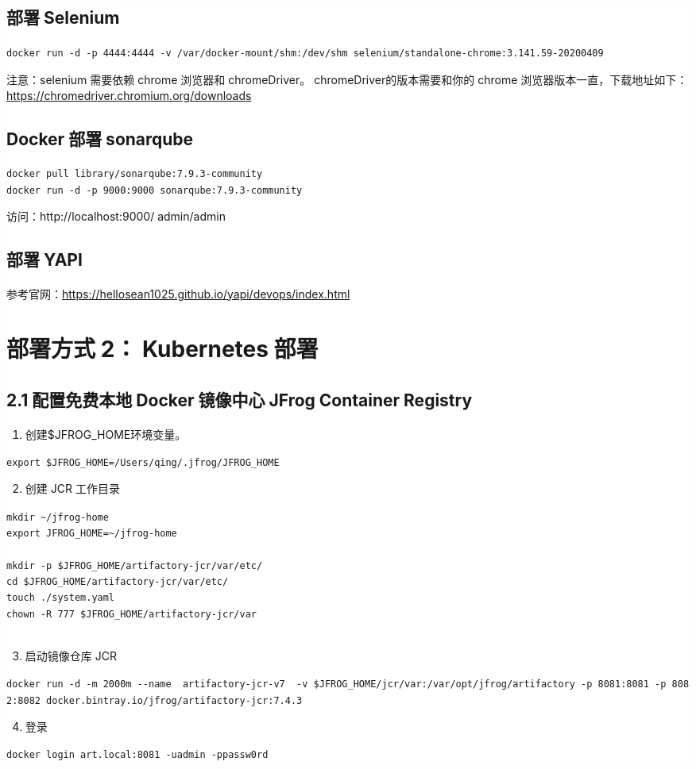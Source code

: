 ## 部署 Selenium

```
docker run -d -p 4444:4444 -v /var/docker-mount/shm:/dev/shm selenium/standalone-chrome:3.141.59-20200409
```
注意：selenium 需要依赖 chrome 浏览器和 chromeDriver。
chromeDriver的版本需要和你的 chrome 浏览器版本一直，下载地址如下：
https://chromedriver.chromium.org/downloads

## Docker 部署 sonarqube

```
docker pull library/sonarqube:7.9.3-community
docker run -d -p 9000:9000 sonarqube:7.9.3-community
```
访问：http://localhost:9000/
admin/admin

## 部署 YAPI
参考官网：https://hellosean1025.github.io/yapi/devops/index.html


# 部署方式 2： Kubernetes 部署

## 2.1 配置免费本地 Docker 镜像中心 JFrog Container Registry 
	
1. 创建$JFROG_HOME环境变量。
    
```
export $JFROG_HOME=/Users/qing/.jfrog/JFROG_HOME
```
2. 创建 JCR 工作目录	
```
mkdir ~/jfrog-home
export JFROG_HOME=~/jfrog-home

mkdir -p $JFROG_HOME/artifactory-jcr/var/etc/
cd $JFROG_HOME/artifactory-jcr/var/etc/
touch ./system.yaml
chown -R 777 $JFROG_HOME/artifactory-jcr/var
	
```
3. 启动镜像仓库 JCR

```
docker run -d -m 2000m --name  artifactory-jcr-v7  -v $JFROG_HOME/jcr/var:/var/opt/jfrog/artifactory -p 8081:8081 -p 8082:8082 docker.bintray.io/jfrog/artifactory-jcr:7.4.3
```

4. 登录
```
docker login art.local:8081 -uadmin -ppassw0rd
```
